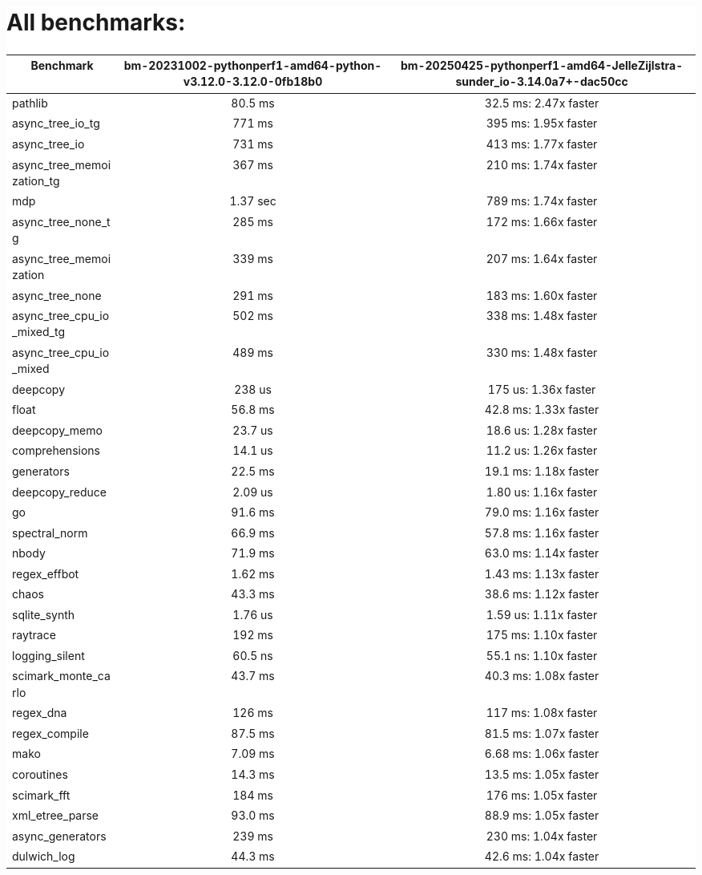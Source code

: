 All benchmarks:
===============

| Benchmark                  | bm-20231002-pythonperf1-amd64-python-v3.12.0-3.12.0-0fb18b0 | bm-20250425-pythonperf1-amd64-JelleZijlstra-sunder_io-3.14.0a7+-dac50cc |
|----------------------------|:-----------------------------------------------------------:|:-----------------------------------------------------------------------:|
| pathlib                    | 80.5 ms                                                     | 32.5 ms: 2.47x faster                                                   |
| async_tree_io_tg           | 771 ms                                                      | 395 ms: 1.95x faster                                                    |
| async_tree_io              | 731 ms                                                      | 413 ms: 1.77x faster                                                    |
| async_tree_memoization_tg  | 367 ms                                                      | 210 ms: 1.74x faster                                                    |
| mdp                        | 1.37 sec                                                    | 789 ms: 1.74x faster                                                    |
| async_tree_none_tg         | 285 ms                                                      | 172 ms: 1.66x faster                                                    |
| async_tree_memoization     | 339 ms                                                      | 207 ms: 1.64x faster                                                    |
| async_tree_none            | 291 ms                                                      | 183 ms: 1.60x faster                                                    |
| async_tree_cpu_io_mixed_tg | 502 ms                                                      | 338 ms: 1.48x faster                                                    |
| async_tree_cpu_io_mixed    | 489 ms                                                      | 330 ms: 1.48x faster                                                    |
| deepcopy                   | 238 us                                                      | 175 us: 1.36x faster                                                    |
| float                      | 56.8 ms                                                     | 42.8 ms: 1.33x faster                                                   |
| deepcopy_memo              | 23.7 us                                                     | 18.6 us: 1.28x faster                                                   |
| comprehensions             | 14.1 us                                                     | 11.2 us: 1.26x faster                                                   |
| generators                 | 22.5 ms                                                     | 19.1 ms: 1.18x faster                                                   |
| deepcopy_reduce            | 2.09 us                                                     | 1.80 us: 1.16x faster                                                   |
| go                         | 91.6 ms                                                     | 79.0 ms: 1.16x faster                                                   |
| spectral_norm              | 66.9 ms                                                     | 57.8 ms: 1.16x faster                                                   |
| nbody                      | 71.9 ms                                                     | 63.0 ms: 1.14x faster                                                   |
| regex_effbot               | 1.62 ms                                                     | 1.43 ms: 1.13x faster                                                   |
| chaos                      | 43.3 ms                                                     | 38.6 ms: 1.12x faster                                                   |
| sqlite_synth               | 1.76 us                                                     | 1.59 us: 1.11x faster                                                   |
| raytrace                   | 192 ms                                                      | 175 ms: 1.10x faster                                                    |
| logging_silent             | 60.5 ns                                                     | 55.1 ns: 1.10x faster                                                   |
| scimark_monte_carlo        | 43.7 ms                                                     | 40.3 ms: 1.08x faster                                                   |
| regex_dna                  | 126 ms                                                      | 117 ms: 1.08x faster                                                    |
| regex_compile              | 87.5 ms                                                     | 81.5 ms: 1.07x faster                                                   |
| mako                       | 7.09 ms                                                     | 6.68 ms: 1.06x faster                                                   |
| coroutines                 | 14.3 ms                                                     | 13.5 ms: 1.05x faster                                                   |
| scimark_fft                | 184 ms                                                      | 176 ms: 1.05x faster                                                    |
| xml_etree_parse            | 93.0 ms                                                     | 88.9 ms: 1.05x faster                                                   |
| async_generators           | 239 ms                                                      | 230 ms: 1.04x faster                                                    |
| dulwich_log                | 44.3 ms                                                     | 42.6 ms: 1.04x faster                                                   |